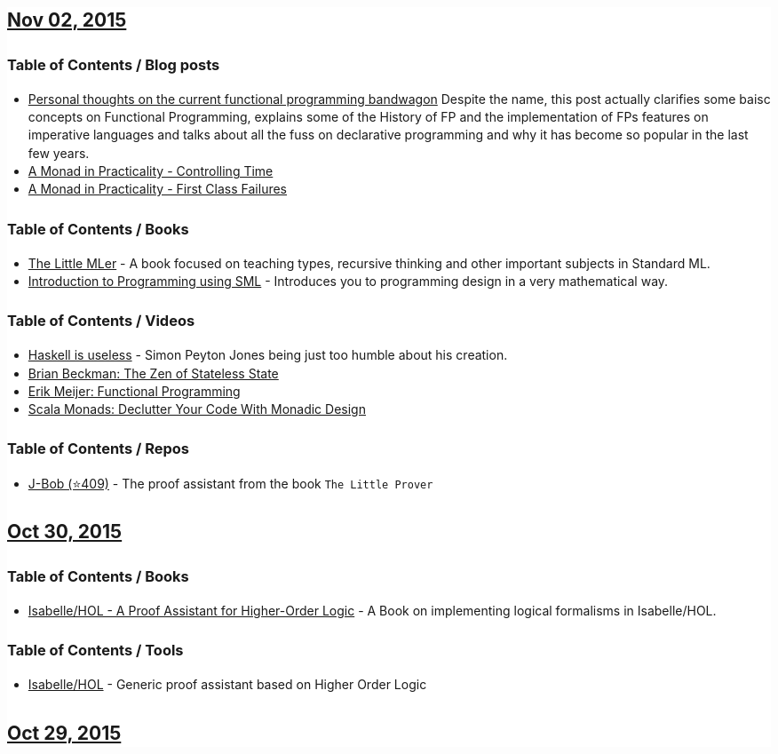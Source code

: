 ## [Nov 02, 2015](/content/2015/11/02/README.md)

### Table of Contents / Blog posts

*   [Personal thoughts on the current functional programming bandwagon](http://www.akitaonrails.com/2015/10/28/personal-thoughts-on-the-current-functional-programming-bandwagon)
    Despite the name, this post actually clarifies some baisc concepts on Functional Programming, explains some of the History of FP and the implementation of FPs features on imperative languages and talks about all the fuss on declarative programming and why it has become so popular in the last few years.
*   [A Monad in Practicality - Controlling Time](http://robotlolita.me/2014/03/20/a-monad-in-practicality-controlling-time.html)
*   [A Monad in Practicality - First Class Failures](http://robotlolita.me/2013/12/08/a-monad-in-practicality-first-class-failures.html)

### Table of Contents / Books

*   [The Little MLer](http://www.ccs.neu.edu/home/matthias/BTML/) - A book focused on teaching types, recursive thinking and other important subjects in Standard ML.
*   [Introduction to Programming using SML](http://catalogue.pearsoned.co.uk/educator/product/Introduction-to-Programming-using-SML/9780201398205.page) - Introduces you to programming design in a very mathematical way.

### Table of Contents / Videos

*   [Haskell is useless](https://www.youtube.com/watch?v=iSmkqocn0oQ) - Simon Peyton Jones being
    just too humble about his creation.
*   [Brian Beckman: The Zen of Stateless State](https://www.youtube.com/watch?v=XxzzJiXHOJs)
*   [Erik Meijer: Functional Programming](https://www.youtube.com/watch?v=z0N1aZ6SnBk)
*   [Scala Monads: Declutter Your Code With Monadic Design](https://www.youtube.com/watch?v=Mw_Jnn_Y5iA)

### Table of Contents / Repos

*   [J-Bob (⭐409)](https://github.com/the-little-prover/j-bob) - The proof assistant from the book `The Little Prover`

## [Oct 30, 2015](/content/2015/10/30/README.md)

### Table of Contents / Books

*   [Isabelle/HOL - A Proof Assistant for Higher-Order Logic](http://isabelle.in.tum.de/doc/tutorial.pdf) - A Book on implementing logical formalisms in Isabelle/HOL.

### Table of Contents / Tools

*   [Isabelle/HOL](https://www.cl.cam.ac.uk/research/hvg/Isabelle/) - Generic proof assistant based on Higher Order Logic

## [Oct 29, 2015](/content/2015/10/29/README.md)
